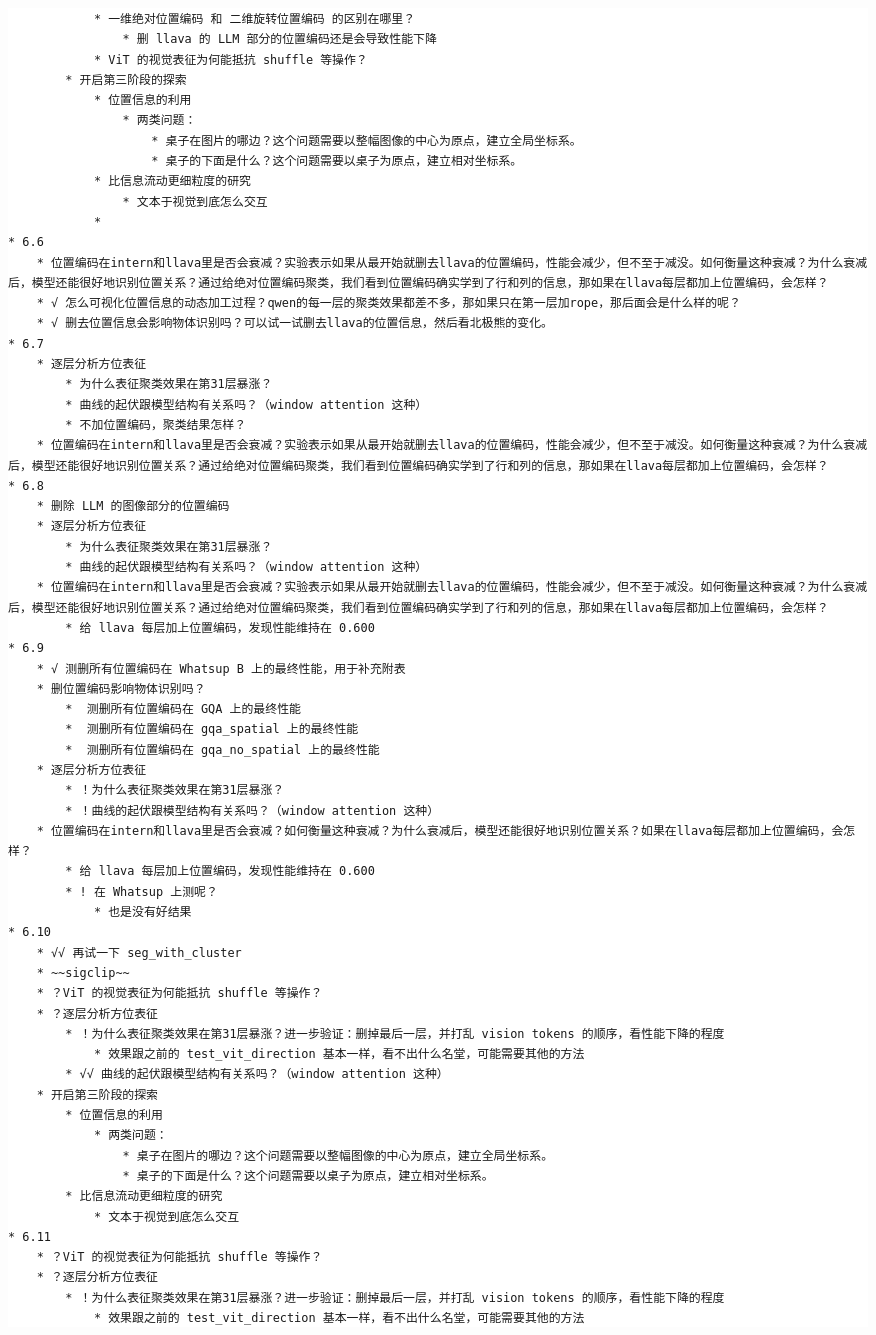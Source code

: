                 * 一维绝对位置编码 和 二维旋转位置编码 的区别在哪里？
                    * 删 llava 的 LLM 部分的位置编码还是会导致性能下降
                * ViT 的视觉表征为何能抵抗 shuffle 等操作？
            * 开启第三阶段的探索
                * 位置信息的利用
                    * 两类问题：
                        * 桌子在图片的哪边？这个问题需要以整幅图像的中心为原点，建立全局坐标系。
                        * 桌子的下面是什么？这个问题需要以桌子为原点，建立相对坐标系。
                * 比信息流动更细粒度的研究
                    * 文本于视觉到底怎么交互
                * 
    * 6.6
        * 位置编码在intern和llava里是否会衰减？实验表示如果从最开始就删去llava的位置编码，性能会减少，但不至于减没。如何衡量这种衰减？为什么衰减后，模型还能很好地识别位置关系？通过给绝对位置编码聚类，我们看到位置编码确实学到了行和列的信息，那如果在llava每层都加上位置编码，会怎样？
        * √ 怎么可视化位置信息的动态加工过程？qwen的每一层的聚类效果都差不多，那如果只在第一层加rope，那后面会是什么样的呢？
        * √ 删去位置信息会影响物体识别吗？可以试一试删去llava的位置信息，然后看北极熊的变化。
    * 6.7
        * 逐层分析方位表征
            * 为什么表征聚类效果在第31层暴涨？
            * 曲线的起伏跟模型结构有关系吗？（window attention 这种）
            * 不加位置编码，聚类结果怎样？
        * 位置编码在intern和llava里是否会衰减？实验表示如果从最开始就删去llava的位置编码，性能会减少，但不至于减没。如何衡量这种衰减？为什么衰减后，模型还能很好地识别位置关系？通过给绝对位置编码聚类，我们看到位置编码确实学到了行和列的信息，那如果在llava每层都加上位置编码，会怎样？
    * 6.8
        * 删除 LLM 的图像部分的位置编码
        * 逐层分析方位表征
            * 为什么表征聚类效果在第31层暴涨？
            * 曲线的起伏跟模型结构有关系吗？（window attention 这种）
        * 位置编码在intern和llava里是否会衰减？实验表示如果从最开始就删去llava的位置编码，性能会减少，但不至于减没。如何衡量这种衰减？为什么衰减后，模型还能很好地识别位置关系？通过给绝对位置编码聚类，我们看到位置编码确实学到了行和列的信息，那如果在llava每层都加上位置编码，会怎样？
            * 给 llava 每层加上位置编码，发现性能维持在 0.600
    * 6.9
        * √ 测删所有位置编码在 Whatsup B 上的最终性能，用于补充附表
        * 删位置编码影响物体识别吗？
            *  测删所有位置编码在 GQA 上的最终性能
            *  测删所有位置编码在 gqa_spatial 上的最终性能
            *  测删所有位置编码在 gqa_no_spatial 上的最终性能
        * 逐层分析方位表征
            * ！为什么表征聚类效果在第31层暴涨？
            * ！曲线的起伏跟模型结构有关系吗？（window attention 这种）
        * 位置编码在intern和llava里是否会衰减？如何衡量这种衰减？为什么衰减后，模型还能很好地识别位置关系？如果在llava每层都加上位置编码，会怎样？
            * 给 llava 每层加上位置编码，发现性能维持在 0.600
            * ! 在 Whatsup 上测呢？
                * 也是没有好结果
    * 6.10
        * √√ 再试一下 seg_with_cluster
        * ~~sigclip~~
        * ？ViT 的视觉表征为何能抵抗 shuffle 等操作？
        * ？逐层分析方位表征
            * ！为什么表征聚类效果在第31层暴涨？进一步验证：删掉最后一层，并打乱 vision tokens 的顺序，看性能下降的程度
                * 效果跟之前的 test_vit_direction 基本一样，看不出什么名堂，可能需要其他的方法
            * √√ 曲线的起伏跟模型结构有关系吗？（window attention 这种）
        * 开启第三阶段的探索
            * 位置信息的利用
                * 两类问题：
                    * 桌子在图片的哪边？这个问题需要以整幅图像的中心为原点，建立全局坐标系。
                    * 桌子的下面是什么？这个问题需要以桌子为原点，建立相对坐标系。
            * 比信息流动更细粒度的研究
                * 文本于视觉到底怎么交互
    * 6.11
        * ？ViT 的视觉表征为何能抵抗 shuffle 等操作？
        * ？逐层分析方位表征
            * ！为什么表征聚类效果在第31层暴涨？进一步验证：删掉最后一层，并打乱 vision tokens 的顺序，看性能下降的程度
                * 效果跟之前的 test_vit_direction 基本一样，看不出什么名堂，可能需要其他的方法